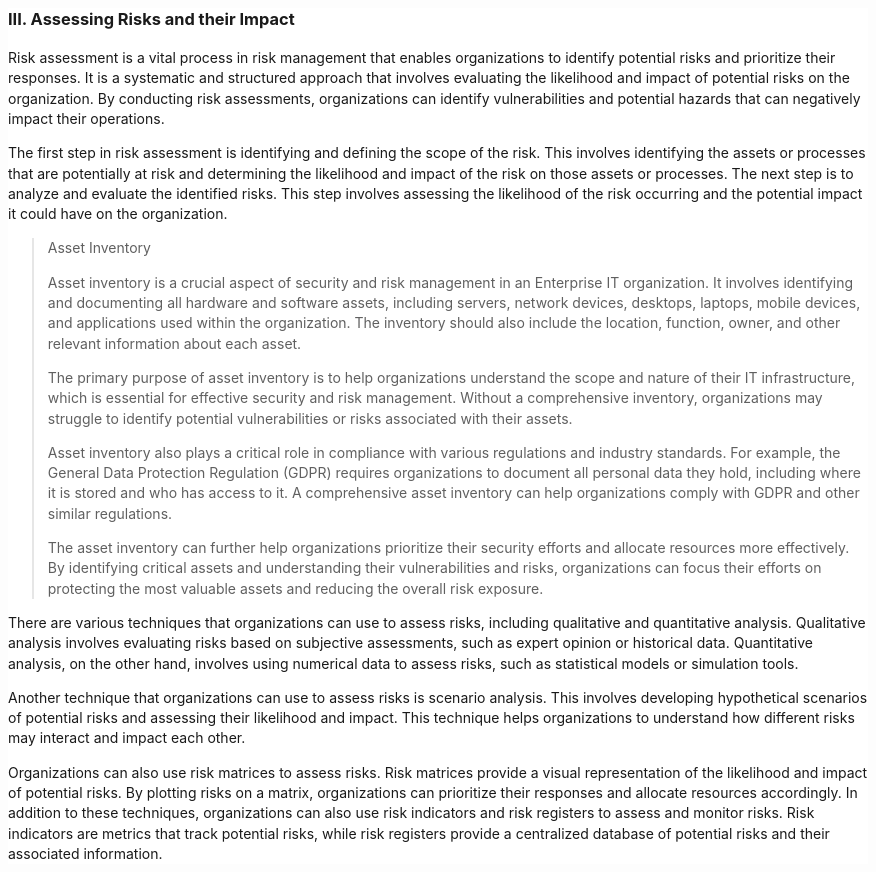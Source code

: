 ### III. Assessing Risks and their Impact

Risk assessment is a vital process in risk management that enables organizations to identify potential risks and prioritize their responses. It is a systematic and structured approach that involves evaluating the likelihood and impact of potential risks on the organization. By conducting risk assessments, organizations can identify vulnerabilities and potential hazards that can negatively impact their operations.

The first step in risk assessment is identifying and defining the scope of the risk. This involves identifying the assets or processes that are potentially at risk and determining the likelihood and impact of the risk on those assets or processes. The next step is to analyze and evaluate the identified risks. This step involves assessing the likelihood of the risk occurring and the potential impact it could have on the organization.

> Asset Inventory
>
>
> Asset inventory is a crucial aspect of security and risk management in an Enterprise IT organization. It involves identifying and documenting all hardware and software assets, including servers, network devices, desktops, laptops, mobile devices, and applications used within the organization. The inventory should also include the location, function, owner, and other relevant information about each asset.
> 
> The primary purpose of asset inventory is to help organizations understand the scope and nature of their IT infrastructure, which is essential for effective security and risk management. Without a comprehensive inventory, organizations may struggle to identify potential vulnerabilities or risks associated with their assets.
> 
> Asset inventory also plays a critical role in compliance with various regulations and industry standards. For example, the General Data Protection Regulation (GDPR) requires organizations to document all personal data they hold, including where it is stored and who has access to it. A comprehensive asset inventory can help organizations comply with GDPR and other similar regulations.
>
> The asset inventory can further help organizations prioritize their security efforts and allocate resources more effectively. By identifying critical assets and understanding their vulnerabilities and risks, organizations can focus their efforts on protecting the most valuable assets and reducing the overall risk exposure.


There are various techniques that organizations can use to assess risks, including qualitative and quantitative analysis. Qualitative analysis involves evaluating risks based on subjective assessments, such as expert opinion or historical data. Quantitative analysis, on the other hand, involves using numerical data to assess risks, such as statistical models or simulation tools.

Another technique that organizations can use to assess risks is scenario analysis. This involves developing hypothetical scenarios of potential risks and assessing their likelihood and impact. This technique helps organizations to understand how different risks may interact and impact each other.

Organizations can also use risk matrices to assess risks. Risk matrices provide a visual representation of the likelihood and impact of potential risks. By plotting risks on a matrix, organizations can prioritize their responses and allocate resources accordingly. In addition to these techniques, organizations can also use risk indicators and risk registers to assess and monitor risks. Risk indicators are metrics that track potential risks, while risk registers provide a centralized database of potential risks and their associated information. 
